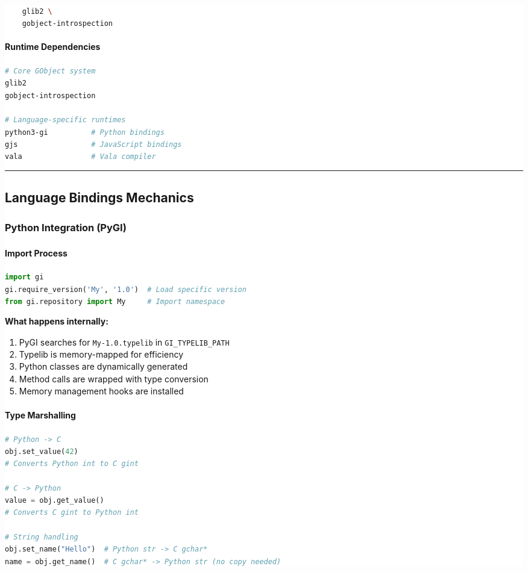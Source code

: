```bash
    glib2 \
    gobject-introspection
```

#### Runtime Dependencies

```bash
# Core GObject system
glib2
gobject-introspection

# Language-specific runtimes
python3-gi          # Python bindings
gjs                 # JavaScript bindings
vala                # Vala compiler
```

---

## Language Bindings Mechanics

### Python Integration (PyGI)

#### Import Process

```python
import gi
gi.require_version('My', '1.0')  # Load specific version
from gi.repository import My     # Import namespace
```

**What happens internally:**
1. PyGI searches for `My-1.0.typelib` in `GI_TYPELIB_PATH`
2. Typelib is memory-mapped for efficiency
3. Python classes are dynamically generated
4. Method calls are wrapped with type conversion
5. Memory management hooks are installed

#### Type Marshalling

```python
# Python -> C
obj.set_value(42)
# Converts Python int to C gint

# C -> Python  
value = obj.get_value()
# Converts C gint to Python int

# String handling
obj.set_name("Hello")  # Python str -> C gchar*
name = obj.get_name()  # C gchar* -> Python str (no copy needed)
```
